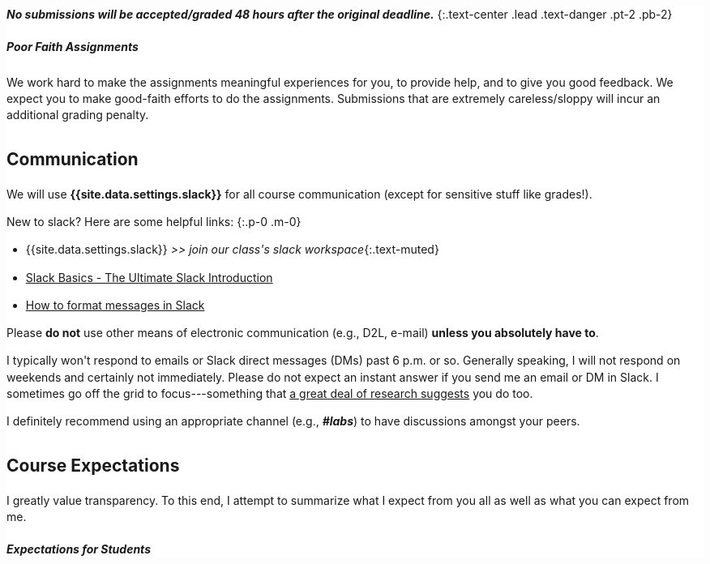 








_**No submissions will be accepted/graded 48 hours after the original deadline.**_
{:.text-center .lead .text-danger .pt-2 .pb-2}














##### Poor Faith Assignments

We work hard to make the assignments meaningful experiences for you, to provide help, and to give you good feedback.
We expect you to make good-faith efforts to do the assignments.
Submissions that are extremely careless/sloppy will incur an additional grading penalty.


## Communication

We will use **{{site.data.settings.slack}}** for all course communication (except for sensitive stuff like grades!).

New to slack? Here are some helpful links:
{:.p-0 .m-0}
- {{site.data.settings.slack}} _>> join our class's slack workspace_{:.text-muted}
- [Slack Basics - The Ultimate Slack Introduction](https://www.youtube.com/watch?v=pUZzBoAbAOs)

- [How to format messages in Slack](https://slack.com/help/articles/202288908-Format-your-messages)

Please **do not** use other means of electronic communication (e.g., D2L, e-mail) **unless you absolutely have to**.

I typically won't respond to emails or Slack direct messages (DMs) past 6 p.m. or so.
Generally speaking, I will not respond on weekends and certainly not immediately.
Please do not expect an instant answer if you send me an email or DM in Slack.
I sometimes go off the grid to focus---something that [a great deal of research suggests](https://www.amazon.com/Flow-Psychology-Experience-Perennial-Classics/dp/0061339202) you do too.

I definitely recommend using an appropriate channel (e.g., _**#labs**_) to have discussions amongst your peers.

## Course Expectations

I greatly value transparency. To this end, I attempt to summarize what I expect from you all as well as what you can expect from me.

##### Expectations for Students
